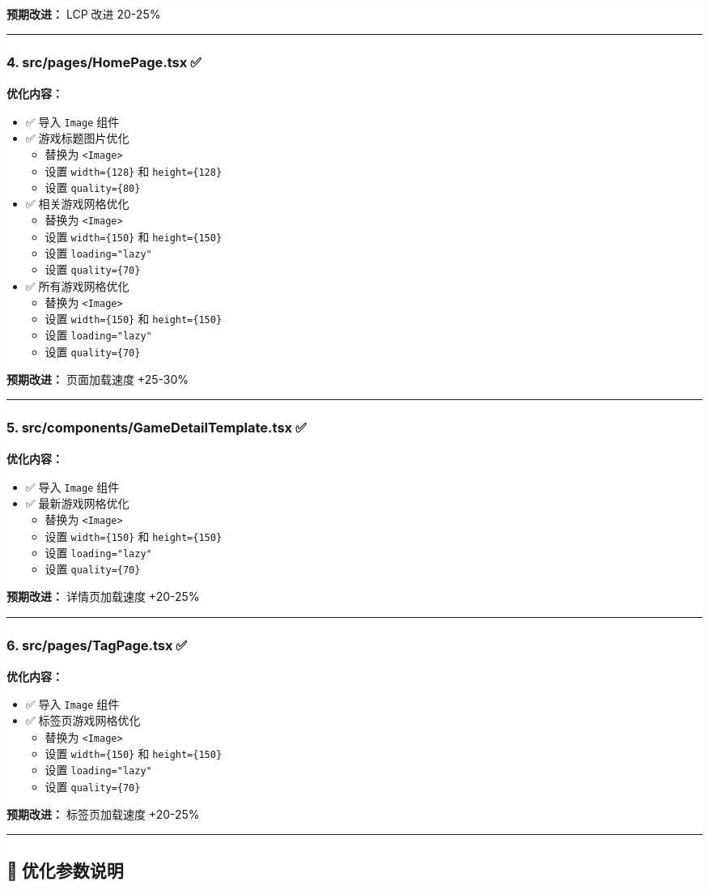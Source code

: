 **预期改进：** LCP 改进 20-25%

---

### 4. **src/pages/HomePage.tsx** ✅
**优化内容：**
- ✅ 导入 `Image` 组件
- ✅ 游戏标题图片优化
  - 替换为 `<Image>`
  - 设置 `width={128}` 和 `height={128}`
  - 设置 `quality={80}`
- ✅ 相关游戏网格优化
  - 替换为 `<Image>`
  - 设置 `width={150}` 和 `height={150}`
  - 设置 `loading="lazy"`
  - 设置 `quality={70}`
- ✅ 所有游戏网格优化
  - 替换为 `<Image>`
  - 设置 `width={150}` 和 `height={150}`
  - 设置 `loading="lazy"`
  - 设置 `quality={70}`

**预期改进：** 页面加载速度 +25-30%

---

### 5. **src/components/GameDetailTemplate.tsx** ✅
**优化内容：**
- ✅ 导入 `Image` 组件
- ✅ 最新游戏网格优化
  - 替换为 `<Image>`
  - 设置 `width={150}` 和 `height={150}`
  - 设置 `loading="lazy"`
  - 设置 `quality={70}`

**预期改进：** 详情页加载速度 +20-25%

---

### 6. **src/pages/TagPage.tsx** ✅
**优化内容：**
- ✅ 导入 `Image` 组件
- ✅ 标签页游戏网格优化
  - 替换为 `<Image>`
  - 设置 `width={150}` 和 `height={150}`
  - 设置 `loading="lazy"`
  - 设置 `quality={70}`

**预期改进：** 标签页加载速度 +20-25%

---

## 🎯 优化参数说明
